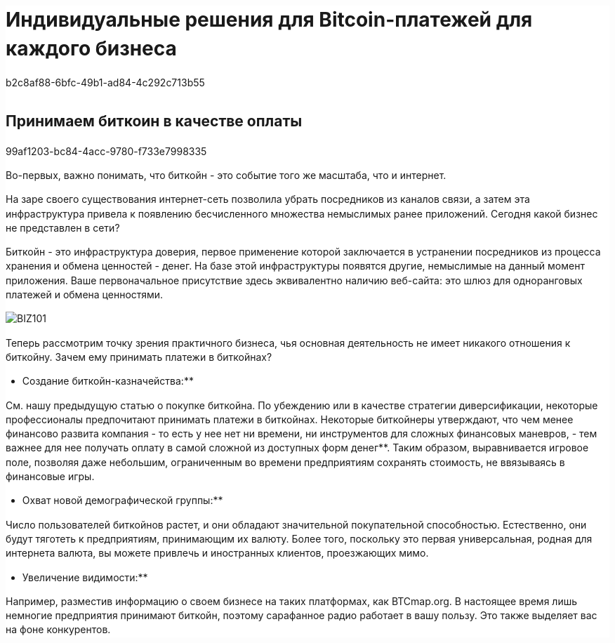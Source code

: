 # Индивидуальные решения для Bitcoin-платежей для каждого бизнеса

<partId>b2c8af88-6bfc-49b1-ad84-4c292c713b55</partId>

## Принимаем биткоин в качестве оплаты

<chapterId>99af1203-bc84-4acc-9780-f733e7998335</chapterId>

Во-первых, важно понимать, что биткойн - это событие того же масштаба, что и интернет.

На заре своего существования интернет-сеть позволила убрать посредников из каналов связи, а затем эта инфраструктура привела к появлению бесчисленного множества немыслимых ранее приложений. Сегодня какой бизнес не представлен в сети?

Биткойн - это инфраструктура доверия, первое применение которой заключается в устранении посредников из процесса хранения и обмена ценностей - денег. На базе этой инфраструктуры появятся другие, немыслимые на данный момент приложения. Ваше первоначальное присутствие здесь эквивалентно наличию веб-сайта: это шлюз для одноранговых платежей и обмена ценностями.

![BIZ101](assets/en/17.webp)

Теперь рассмотрим точку зрения практичного бизнеса, чья основная деятельность не имеет никакого отношения к биткойну. Зачем ему принимать платежи в биткойнах?


- Создание биткойн-казначейства:**

См. нашу предыдущую статью о покупке биткойна. По убеждению или в качестве стратегии диверсификации, некоторые профессионалы предпочитают принимать платежи в биткойнах. Некоторые биткойнеры утверждают, что чем менее финансово развита компания - то есть у нее нет ни времени, ни инструментов для сложных финансовых маневров, - тем важнее для нее получать оплату в самой сложной из доступных форм денег**. Таким образом, выравнивается игровое поле, позволяя даже небольшим, ограниченным во времени предприятиям сохранять стоимость, не ввязываясь в финансовые игры.


- Охват новой демографической группы:**

Число пользователей биткойнов растет, и они обладают значительной покупательной способностью. Естественно, они будут тяготеть к предприятиям, принимающим их валюту. Более того, поскольку это первая универсальная, родная для интернета валюта, вы можете привлечь и иностранных клиентов, проезжающих мимо.


- Увеличение видимости:**

Например, разместив информацию о своем бизнесе на таких платформах, как BTCmap.org. В настоящее время лишь немногие предприятия принимают биткойн, поэтому сарафанное радио работает в вашу пользу. Это также выделяет вас на фоне конкурентов.


